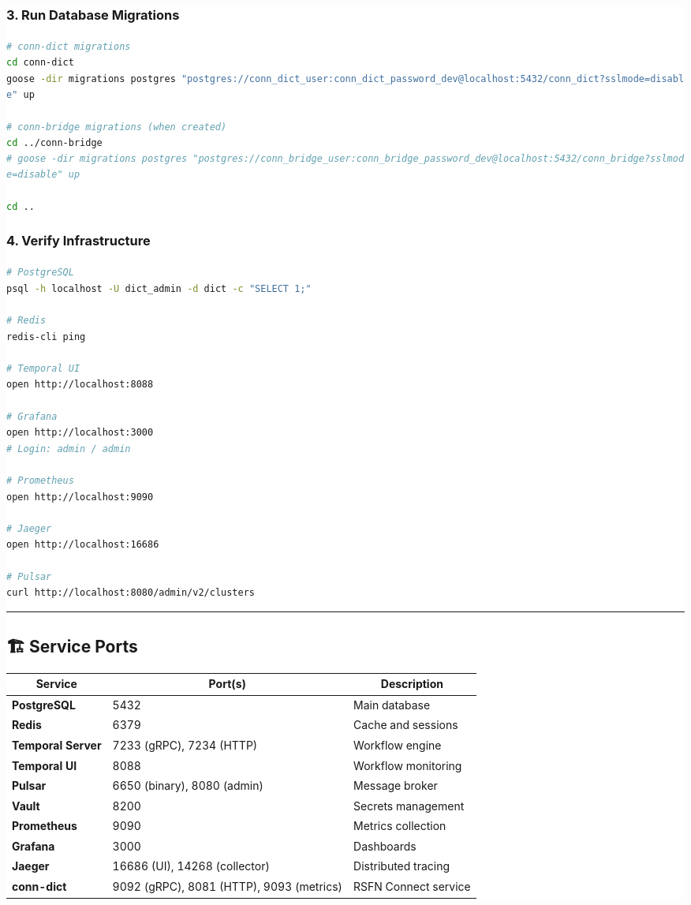 ### 3. Run Database Migrations
```bash
# conn-dict migrations
cd conn-dict
goose -dir migrations postgres "postgres://conn_dict_user:conn_dict_password_dev@localhost:5432/conn_dict?sslmode=disable" up

# conn-bridge migrations (when created)
cd ../conn-bridge
# goose -dir migrations postgres "postgres://conn_bridge_user:conn_bridge_password_dev@localhost:5432/conn_bridge?sslmode=disable" up

cd ..
```

### 4. Verify Infrastructure
```bash
# PostgreSQL
psql -h localhost -U dict_admin -d dict -c "SELECT 1;"

# Redis
redis-cli ping

# Temporal UI
open http://localhost:8088

# Grafana
open http://localhost:3000
# Login: admin / admin

# Prometheus
open http://localhost:9090

# Jaeger
open http://localhost:16686

# Pulsar
curl http://localhost:8080/admin/v2/clusters
```

---

## 🏗️ Service Ports

| Service | Port(s) | Description |
|---------|---------|-------------|
| **PostgreSQL** | 5432 | Main database |
| **Redis** | 6379 | Cache and sessions |
| **Temporal Server** | 7233 (gRPC), 7234 (HTTP) | Workflow engine |
| **Temporal UI** | 8088 | Workflow monitoring |
| **Pulsar** | 6650 (binary), 8080 (admin) | Message broker |
| **Vault** | 8200 | Secrets management |
| **Prometheus** | 9090 | Metrics collection |
| **Grafana** | 3000 | Dashboards |
| **Jaeger** | 16686 (UI), 14268 (collector) | Distributed tracing |
| **conn-dict** | 9092 (gRPC), 8081 (HTTP), 9093 (metrics) | RSFN Connect service |